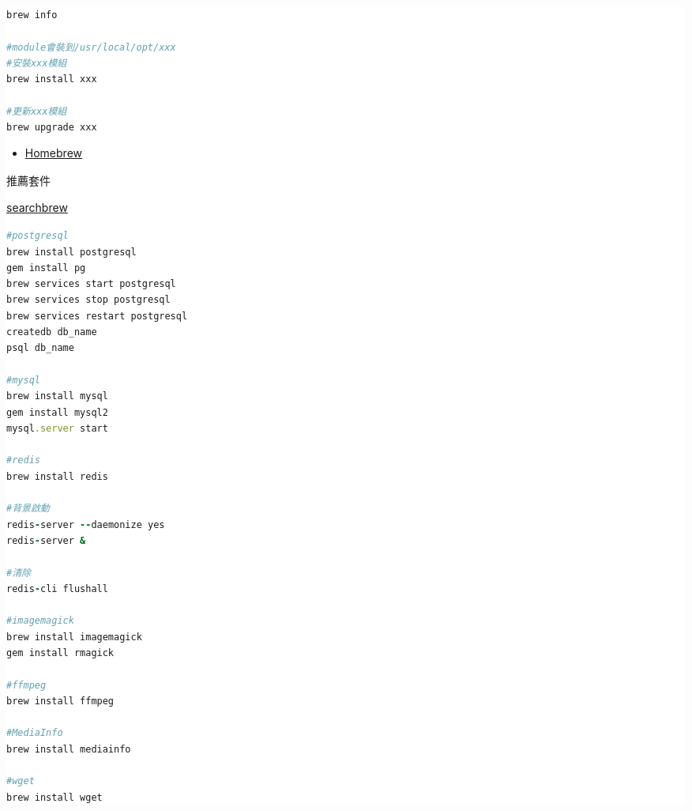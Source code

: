 ```ruby
brew info

#module會裝到/usr/local/opt/xxx
#安裝xxx模組 
brew install xxx

#更新xxx模組 
brew upgrade xxx
```

* [Homebrew](http://brew.sh/)

推薦套件

[searchbrew](http://searchbrew.com/)

```ruby
#postgresql
brew install postgresql
gem install pg
brew services start postgresql
brew services stop postgresql
brew services restart postgresql
createdb db_name
psql db_name

#mysql
brew install mysql
gem install mysql2
mysql.server start

#redis
brew install redis

#背景啟動
redis-server --daemonize yes
redis-server &

#清除
redis-cli flushall

#imagemagick
brew install imagemagick
gem install rmagick

#ffmpeg
brew install ffmpeg

#MediaInfo
brew install mediainfo

#wget
brew install wget
```
